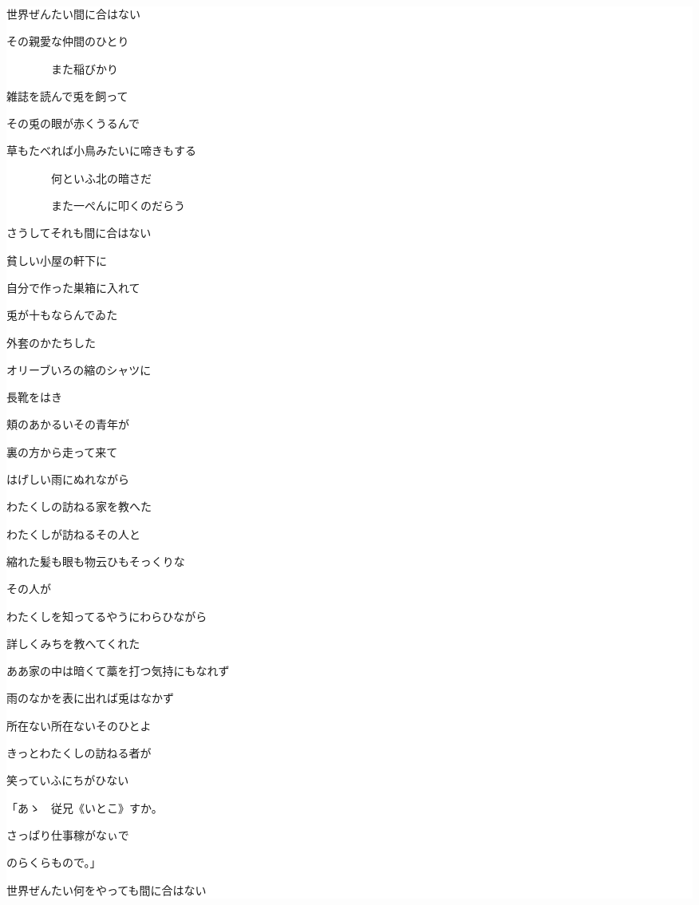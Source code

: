 世界ぜんたい間に合はない

その親愛な仲間のひとり

　　　　また稲びかり

雑誌を読んで兎を飼って

その兎の眼が赤くうるんで

草もたべれば小鳥みたいに啼きもする

　　　　何といふ北の暗さだ

　　　　また一ぺんに叩くのだらう

さうしてそれも間に合はない

貧しい小屋の軒下に

自分で作った巣箱に入れて

兎が十もならんでゐた

外套のかたちした

オリーブいろの縮のシャツに

長靴をはき

頬のあかるいその青年が

裏の方から走って来て

はげしい雨にぬれながら

わたくしの訪ねる家を教へた

わたくしが訪ねるその人と

縮れた髪も眼も物云ひもそっくりな

その人が

わたくしを知ってるやうにわらひながら

詳しくみちを教へてくれた

ああ家の中は暗くて藁を打つ気持にもなれず

雨のなかを表に出れば兎はなかず

所在ない所在ないそのひとよ

きっとわたくしの訪ねる者が

笑っていふにちがひない

「あゝ　従兄《いとこ》すか。

さっぱり仕事稼がなぃで

のらくらもので。」

世界ぜんたい何をやっても間に合はない
